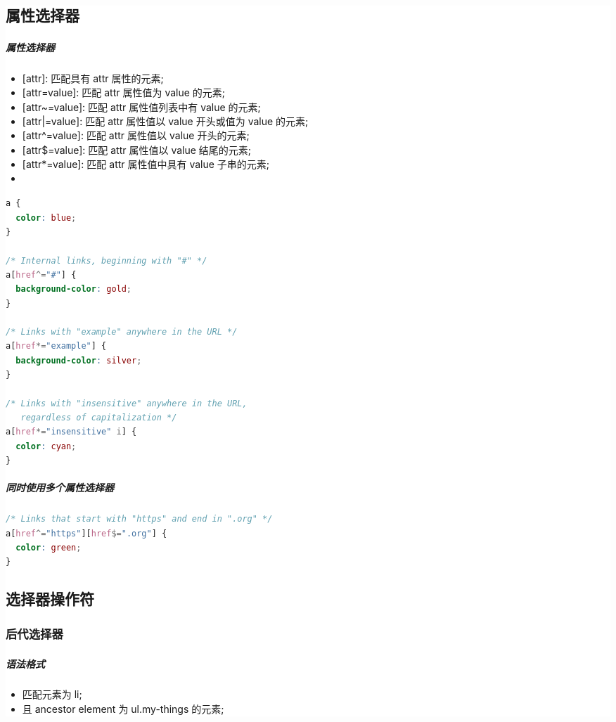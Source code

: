 ## 属性选择器

##### 属性选择器

- [attr]: 匹配具有 attr 属性的元素;
- [attr=value]: 匹配 attr 属性值为 value 的元素;
- [attr~=value]: 匹配 attr 属性值列表中有 value 的元素;
- [attr|=value]: 匹配 attr 属性值以 value 开头或值为 value 的元素;
- [attr^=value]: 匹配 attr 属性值以 value 开头的元素;
- [attr$=value]: 匹配 attr 属性值以 value 结尾的元素;
- [attr*=value]: 匹配 attr 属性值中具有 value 子串的元素;
- [attr operator value i]: 大小写不敏感.

```css
a {
  color: blue;
}

/* Internal links, beginning with "#" */
a[href^="#"] {
  background-color: gold;
}

/* Links with "example" anywhere in the URL */
a[href*="example"] {
  background-color: silver;
}

/* Links with "insensitive" anywhere in the URL,
   regardless of capitalization */
a[href*="insensitive" i] {
  color: cyan;
}
```

##### 同时使用多个属性选择器

```css
/* Links that start with "https" and end in ".org" */
a[href^="https"][href$=".org"] {
  color: green;
}
```

## 选择器操作符

### 后代选择器

##### 语法格式

- 匹配元素为 li;
- 且 ancestor element 为 ul.my-things 的元素;
